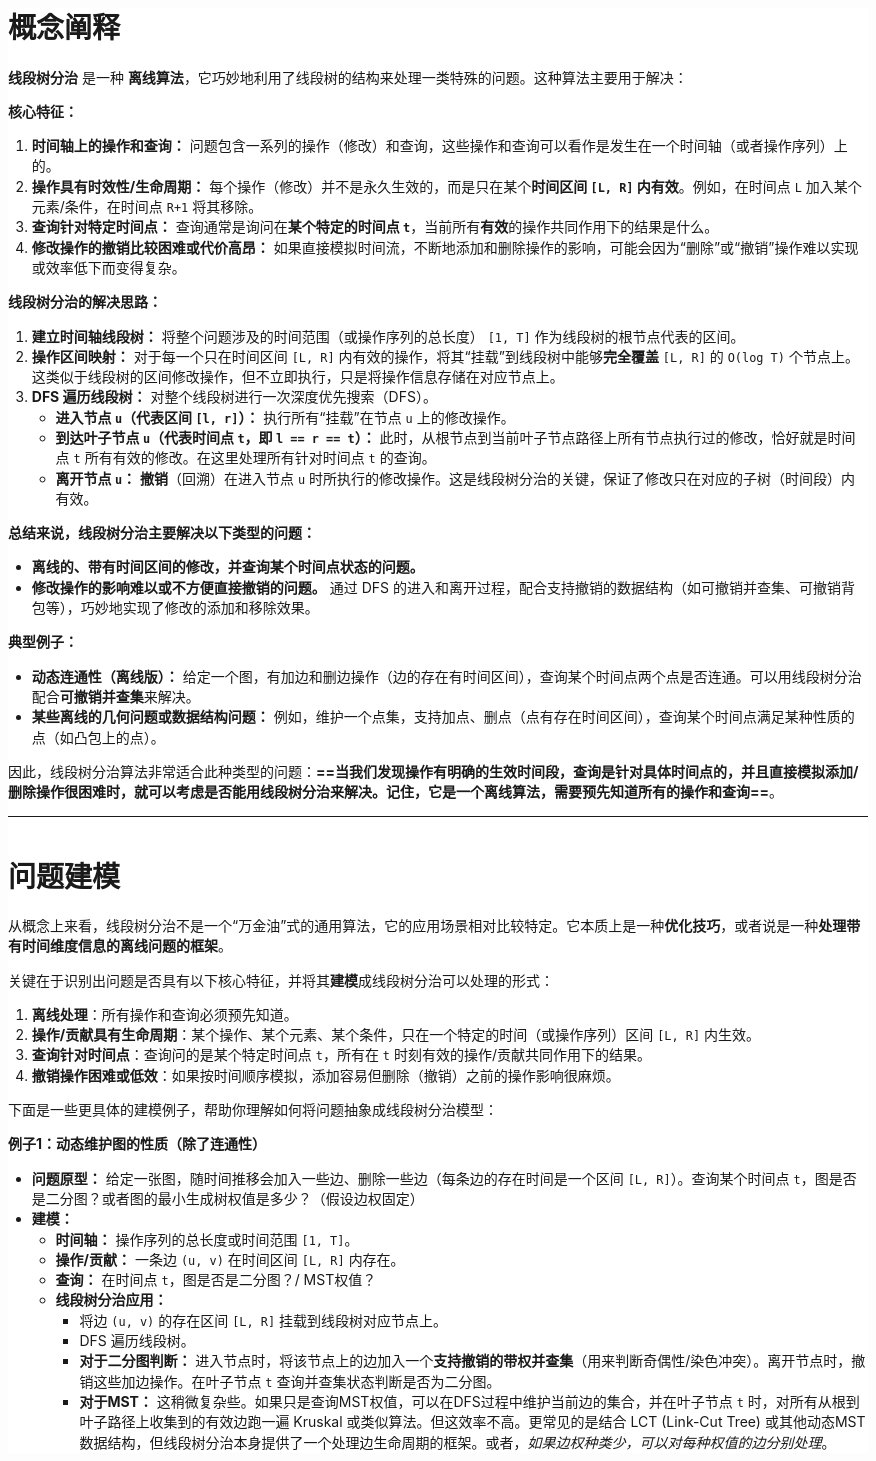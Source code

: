 # 概念阐释

**线段树分治** 是一种 **离线算法**，它巧妙地利用了线段树的结构来处理一类特殊的问题。这种算法主要用于解决：

**核心特征：**

1.  **时间轴上的操作和查询：** 问题包含一系列的操作（修改）和查询，这些操作和查询可以看作是发生在一个时间轴（或者操作序列）上的。
2.  **操作具有时效性/生命周期：** 每个操作（修改）并不是永久生效的，而是只在某个**时间区间 `[L, R]` 内有效**。例如，在时间点 `L` 加入某个元素/条件，在时间点 `R+1` 将其移除。
3.  **查询针对特定时间点：** 查询通常是询问在**某个特定的时间点 `t`**，当前所有**有效**的操作共同作用下的结果是什么。
4.  **修改操作的撤销比较困难或代价高昂：** 如果直接模拟时间流，不断地添加和删除操作的影响，可能会因为“删除”或“撤销”操作难以实现或效率低下而变得复杂。

**线段树分治的解决思路：**

1.  **建立时间轴线段树：** 将整个问题涉及的时间范围（或操作序列的总长度） `[1, T]` 作为线段树的根节点代表的区间。
2.  **操作区间映射：** 对于每一个只在时间区间 `[L, R]` 内有效的操作，将其“挂载”到线段树中能够**完全覆盖** `[L, R]` 的 `O(log T)` 个节点上。这类似于线段树的区间修改操作，但不立即执行，只是将操作信息存储在对应节点上。
3.  **DFS 遍历线段树：** 对整个线段树进行一次深度优先搜索（DFS）。
    *   **进入节点 `u`（代表区间 `[l, r]`）：** 执行所有“挂载”在节点 `u` 上的修改操作。
    *   **到达叶子节点 `u`（代表时间点 `t`，即 `l == r == t`）：** 此时，从根节点到当前叶子节点路径上所有节点执行过的修改，恰好就是时间点 `t` 所有有效的修改。在这里处理所有针对时间点 `t` 的查询。
    *   **离开节点 `u`：** **撤销**（回溯）在进入节点 `u` 时所执行的修改操作。这是线段树分治的关键，保证了修改只在对应的子树（时间段）内有效。

**总结来说，线段树分治主要解决以下类型的问题：**

*   **离线的、带有时间区间的修改，并查询某个时间点状态的问题。**
*   **修改操作的影响难以或不方便直接撤销的问题。** 通过 DFS 的进入和离开过程，配合支持撤销的数据结构（如可撤销并查集、可撤销背包等），巧妙地实现了修改的添加和移除效果。

**典型例子：**

*   **动态连通性（离线版）：** 给定一个图，有加边和删边操作（边的存在有时间区间），查询某个时间点两个点是否连通。可以用线段树分治配合**可撤销并查集**来解决。
*   **某些离线的几何问题或数据结构问题：** 例如，维护一个点集，支持加点、删点（点有存在时间区间），查询某个时间点满足某种性质的点（如凸包上的点）。

因此，线段树分治算法非常适合此种类型的问题：**==当我们发现操作有明确的生效时间段，查询是针对具体时间点的，并且直接模拟添加/删除操作很困难时，就可以考虑是否能用线段树分治来解决。记住，它是一个离线算法，需要预先知道所有的操作和查询==**。

---
# 问题建模

从概念上来看，线段树分治不是一个“万金油”式的通用算法，它的应用场景相对比较特定。它本质上是一种**优化技巧**，或者说是一种**处理带有时间维度信息的离线问题的框架**。

关键在于识别出问题是否具有以下核心特征，并将其**建模**成线段树分治可以处理的形式：

1.  **离线处理**：所有操作和查询必须预先知道。
2.  **操作/贡献具有生命周期**：某个操作、某个元素、某个条件，只在一个特定的时间（或操作序列）区间 `[L, R]` 内生效。
3.  **查询针对时间点**：查询问的是某个特定时间点 `t`，所有在 `t` 时刻有效的操作/贡献共同作用下的结果。
4.  **撤销操作困难或低效**：如果按时间顺序模拟，添加容易但删除（撤销）之前的操作影响很麻烦。

下面是一些更具体的建模例子，帮助你理解如何将问题抽象成线段树分治模型：

**例子1：动态维护图的性质（除了连通性）**

*   **问题原型：** 给定一张图，随时间推移会加入一些边、删除一些边（每条边的存在时间是一个区间 `[L, R]`）。查询某个时间点 `t`，图是否是二分图？或者图的最小生成树权值是多少？（假设边权固定）
*   **建模：**
    *   **时间轴：** 操作序列的总长度或时间范围 `[1, T]`。
    *   **操作/贡献：** 一条边 `(u, v)` 在时间区间 `[L, R]` 内存在。
    *   **查询：** 在时间点 `t`，图是否是二分图？/ MST权值？
    *   **线段树分治应用：**
        *   将边 `(u, v)` 的存在区间 `[L, R]` 挂载到线段树对应节点上。
        *   DFS 遍历线段树。
        *   **对于二分图判断：** 进入节点时，将该节点上的边加入一个**支持撤销的带权并查集**（用来判断奇偶性/染色冲突）。离开节点时，撤销这些加边操作。在叶子节点 `t` 查询并查集状态判断是否为二分图。
        *   **对于MST：** 这稍微复杂些。如果只是查询MST权值，可以在DFS过程中维护当前边的集合，并在叶子节点 `t` 时，对所有从根到叶子路径上收集到的有效边跑一遍 Kruskal 或类似算法。但这效率不高。更常见的是结合 LCT (Link-Cut Tree) 或其他动态MST数据结构，但线段树分治本身提供了一个处理边生命周期的框架。或者，*如果边权种类少，可以对每种权值的边分别处理*。
